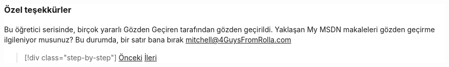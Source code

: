 ### <a name="special-thanks-to"></a>Özel teşekkürler

Bu öğretici serisinde, birçok yararlı Gözden Geçiren tarafından gözden geçirildi. Yaklaşan My MSDN makaleleri gözden geçirme ilgileniyor musunuz? Bu durumda, bir satır bana bırak [mitchell@4GuysFromRolla.com](mailto:mitchell@4GuysFromRolla.com)

> [!div class="step-by-step"]
> [Önceki](interacting-with-the-content-page-from-the-master-page-cs.md)
> [İleri](specifying-the-master-page-programmatically-cs.md)

